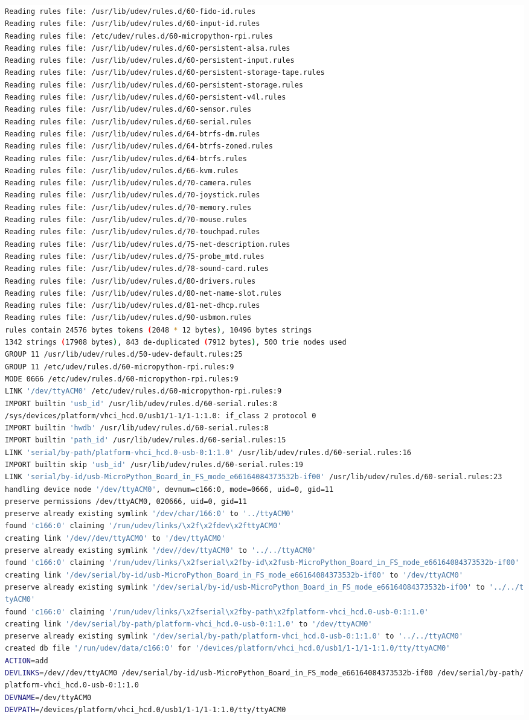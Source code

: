 ```sh
Reading rules file: /usr/lib/udev/rules.d/60-fido-id.rules
Reading rules file: /usr/lib/udev/rules.d/60-input-id.rules
Reading rules file: /etc/udev/rules.d/60-micropython-rpi.rules
Reading rules file: /usr/lib/udev/rules.d/60-persistent-alsa.rules
Reading rules file: /usr/lib/udev/rules.d/60-persistent-input.rules
Reading rules file: /usr/lib/udev/rules.d/60-persistent-storage-tape.rules
Reading rules file: /usr/lib/udev/rules.d/60-persistent-storage.rules
Reading rules file: /usr/lib/udev/rules.d/60-persistent-v4l.rules
Reading rules file: /usr/lib/udev/rules.d/60-sensor.rules
Reading rules file: /usr/lib/udev/rules.d/60-serial.rules
Reading rules file: /usr/lib/udev/rules.d/64-btrfs-dm.rules
Reading rules file: /usr/lib/udev/rules.d/64-btrfs-zoned.rules
Reading rules file: /usr/lib/udev/rules.d/64-btrfs.rules
Reading rules file: /usr/lib/udev/rules.d/66-kvm.rules
Reading rules file: /usr/lib/udev/rules.d/70-camera.rules
Reading rules file: /usr/lib/udev/rules.d/70-joystick.rules
Reading rules file: /usr/lib/udev/rules.d/70-memory.rules
Reading rules file: /usr/lib/udev/rules.d/70-mouse.rules
Reading rules file: /usr/lib/udev/rules.d/70-touchpad.rules
Reading rules file: /usr/lib/udev/rules.d/75-net-description.rules
Reading rules file: /usr/lib/udev/rules.d/75-probe_mtd.rules
Reading rules file: /usr/lib/udev/rules.d/78-sound-card.rules
Reading rules file: /usr/lib/udev/rules.d/80-drivers.rules
Reading rules file: /usr/lib/udev/rules.d/80-net-name-slot.rules
Reading rules file: /usr/lib/udev/rules.d/81-net-dhcp.rules
Reading rules file: /usr/lib/udev/rules.d/90-usbmon.rules
rules contain 24576 bytes tokens (2048 * 12 bytes), 10496 bytes strings
1342 strings (17908 bytes), 843 de-duplicated (7912 bytes), 500 trie nodes used
GROUP 11 /usr/lib/udev/rules.d/50-udev-default.rules:25
GROUP 11 /etc/udev/rules.d/60-micropython-rpi.rules:9
MODE 0666 /etc/udev/rules.d/60-micropython-rpi.rules:9
LINK '/dev/ttyACM0' /etc/udev/rules.d/60-micropython-rpi.rules:9
IMPORT builtin 'usb_id' /usr/lib/udev/rules.d/60-serial.rules:8
/sys/devices/platform/vhci_hcd.0/usb1/1-1/1-1:1.0: if_class 2 protocol 0
IMPORT builtin 'hwdb' /usr/lib/udev/rules.d/60-serial.rules:8
IMPORT builtin 'path_id' /usr/lib/udev/rules.d/60-serial.rules:15
LINK 'serial/by-path/platform-vhci_hcd.0-usb-0:1:1.0' /usr/lib/udev/rules.d/60-serial.rules:16
IMPORT builtin skip 'usb_id' /usr/lib/udev/rules.d/60-serial.rules:19
LINK 'serial/by-id/usb-MicroPython_Board_in_FS_mode_e66164084373532b-if00' /usr/lib/udev/rules.d/60-serial.rules:23
handling device node '/dev/ttyACM0', devnum=c166:0, mode=0666, uid=0, gid=11
preserve permissions /dev/ttyACM0, 020666, uid=0, gid=11
preserve already existing symlink '/dev/char/166:0' to '../ttyACM0'
found 'c166:0' claiming '/run/udev/links/\x2f\x2fdev\x2fttyACM0'
creating link '/dev//dev/ttyACM0' to '/dev/ttyACM0'
preserve already existing symlink '/dev//dev/ttyACM0' to '../../ttyACM0'
found 'c166:0' claiming '/run/udev/links/\x2fserial\x2fby-id\x2fusb-MicroPython_Board_in_FS_mode_e66164084373532b-if00'
creating link '/dev/serial/by-id/usb-MicroPython_Board_in_FS_mode_e66164084373532b-if00' to '/dev/ttyACM0'
preserve already existing symlink '/dev/serial/by-id/usb-MicroPython_Board_in_FS_mode_e66164084373532b-if00' to '../../ttyACM0'
found 'c166:0' claiming '/run/udev/links/\x2fserial\x2fby-path\x2fplatform-vhci_hcd.0-usb-0:1:1.0'
creating link '/dev/serial/by-path/platform-vhci_hcd.0-usb-0:1:1.0' to '/dev/ttyACM0'
preserve already existing symlink '/dev/serial/by-path/platform-vhci_hcd.0-usb-0:1:1.0' to '../../ttyACM0'
created db file '/run/udev/data/c166:0' for '/devices/platform/vhci_hcd.0/usb1/1-1/1-1:1.0/tty/ttyACM0'
ACTION=add
DEVLINKS=/dev//dev/ttyACM0 /dev/serial/by-id/usb-MicroPython_Board_in_FS_mode_e66164084373532b-if00 /dev/serial/by-path/platform-vhci_hcd.0-usb-0:1:1.0
DEVNAME=/dev/ttyACM0
DEVPATH=/devices/platform/vhci_hcd.0/usb1/1-1/1-1:1.0/tty/ttyACM0
```